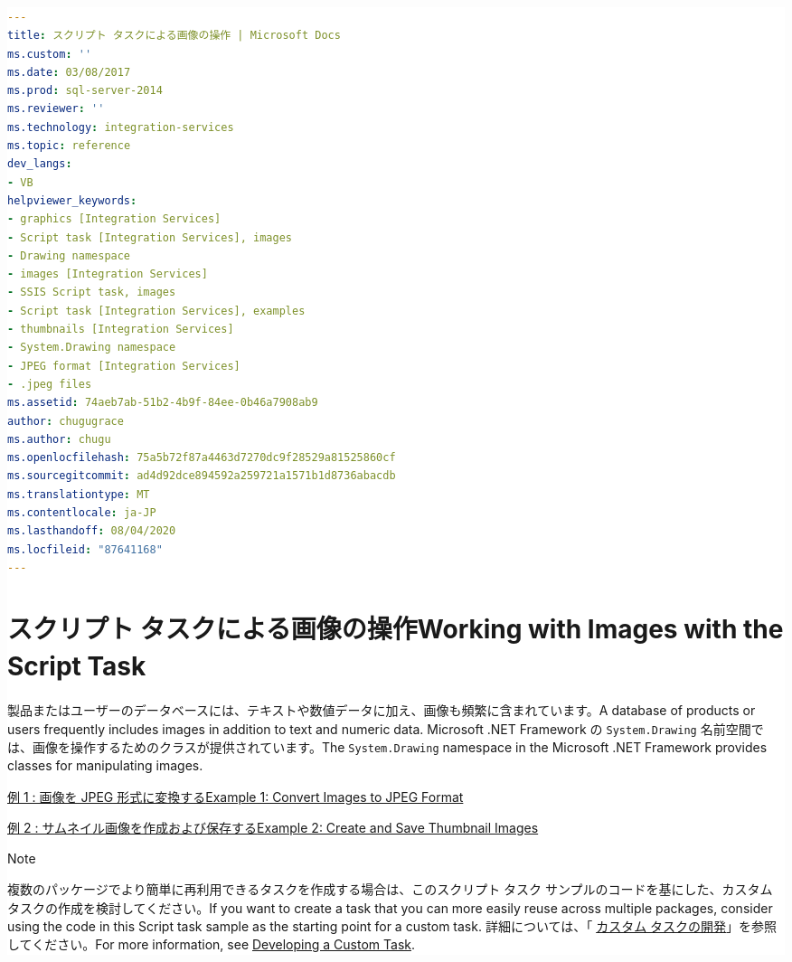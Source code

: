 ```yaml
---
title: スクリプト タスクによる画像の操作 | Microsoft Docs
ms.custom: ''
ms.date: 03/08/2017
ms.prod: sql-server-2014
ms.reviewer: ''
ms.technology: integration-services
ms.topic: reference
dev_langs:
- VB
helpviewer_keywords:
- graphics [Integration Services]
- Script task [Integration Services], images
- Drawing namespace
- images [Integration Services]
- SSIS Script task, images
- Script task [Integration Services], examples
- thumbnails [Integration Services]
- System.Drawing namespace
- JPEG format [Integration Services]
- .jpeg files
ms.assetid: 74aeb7ab-51b2-4b9f-84ee-0b46a7908ab9
author: chugugrace
ms.author: chugu
ms.openlocfilehash: 75a5b72f87a4463d7270dc9f28529a81525860cf
ms.sourcegitcommit: ad4d92dce894592a259721a1571b1d8736abacdb
ms.translationtype: MT
ms.contentlocale: ja-JP
ms.lasthandoff: 08/04/2020
ms.locfileid: "87641168"
---
```

# <a name="working-with-images-with-the-script-task"></a><span data-ttu-id="c8993-102">スクリプト タスクによる画像の操作</span><span class="sxs-lookup"><span data-stu-id="c8993-102">Working with Images with the Script Task</span></span>
  <span data-ttu-id="c8993-103">製品またはユーザーのデータベースには、テキストや数値データに加え、画像も頻繁に含まれています。</span><span class="sxs-lookup"><span data-stu-id="c8993-103">A database of products or users frequently includes images in addition to text and numeric data.</span></span> <span data-ttu-id="c8993-104">Microsoft .NET Framework の `System.Drawing` 名前空間では、画像を操作するためのクラスが提供されています。</span><span class="sxs-lookup"><span data-stu-id="c8993-104">The `System.Drawing` namespace in the Microsoft .NET Framework provides classes for manipulating images.</span></span>  
  
 [<span data-ttu-id="c8993-105">例 1 : 画像を JPEG 形式に変換する</span><span class="sxs-lookup"><span data-stu-id="c8993-105">Example 1: Convert Images to JPEG Format</span></span>](#example1)  
  
 [<span data-ttu-id="c8993-106">例 2 : サムネイル画像を作成および保存する</span><span class="sxs-lookup"><span data-stu-id="c8993-106">Example 2: Create and Save Thumbnail Images</span></span>](#example2)  
  
> [!NOTE]  
>  <span data-ttu-id="c8993-107">複数のパッケージでより簡単に再利用できるタスクを作成する場合は、このスクリプト タスク サンプルのコードを基にした、カスタム タスクの作成を検討してください。</span><span class="sxs-lookup"><span data-stu-id="c8993-107">If you want to create a task that you can more easily reuse across multiple packages, consider using the code in this Script task sample as the starting point for a custom task.</span></span> <span data-ttu-id="c8993-108">詳細については、「 [カスタム タスクの開発](../extending-packages-custom-objects/task/developing-a-custom-task.md)」を参照してください。</span><span class="sxs-lookup"><span data-stu-id="c8993-108">For more information, see [Developing a Custom Task](../extending-packages-custom-objects/task/developing-a-custom-task.md).</span></span>  
  
